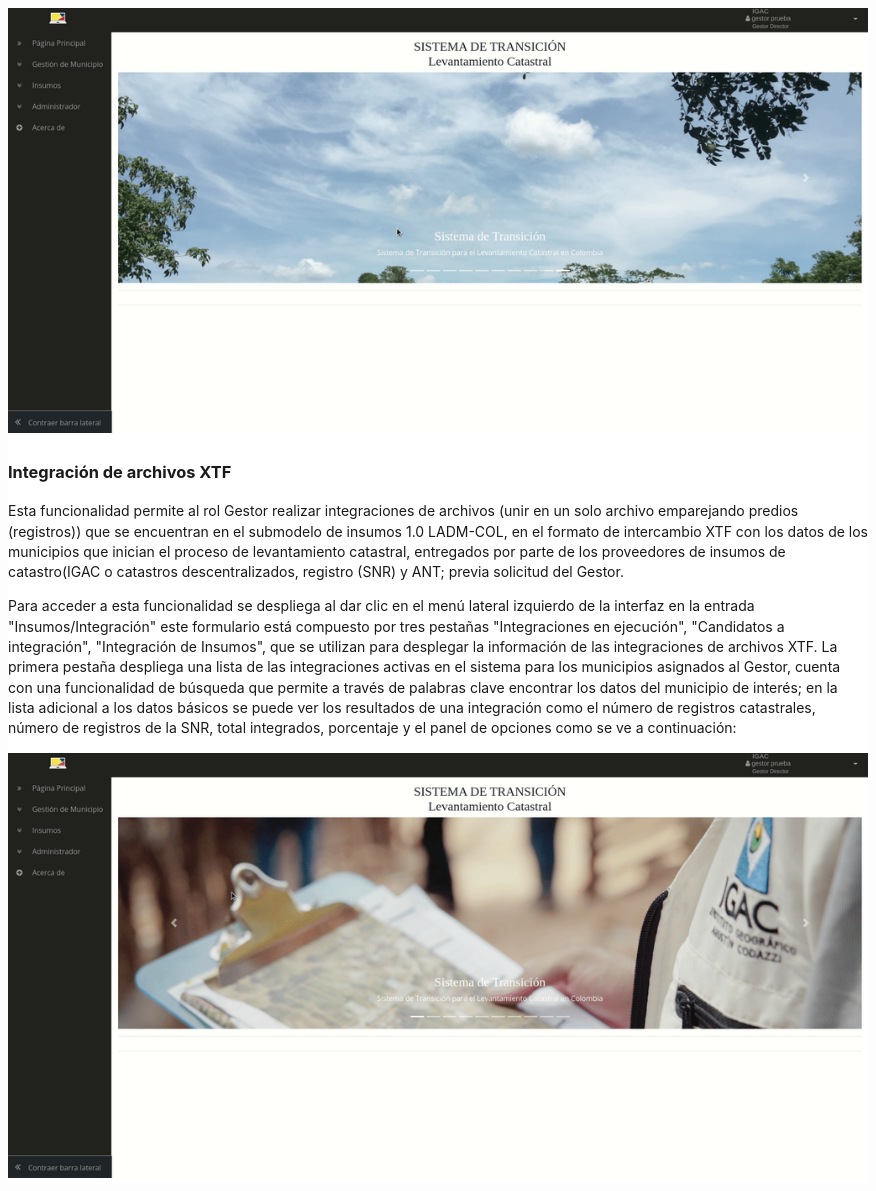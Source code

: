 ![11-buscar-solicitud-order.gif](images/gestor/11-buscar-solicitud-order.gif)

### Integración de archivos XTF

Esta funcionalidad permite al rol Gestor realizar integraciones de archivos (unir en un solo archivo emparejando predios (registros)) que se encuentran en el submodelo de insumos 1.0 LADM-COL, en el formato de intercambio XTF con los datos de los municipios que inician el proceso de levantamiento catastral, entregados por parte de los proveedores de insumos de catastro(IGAC o catastros descentralizados, registro (SNR) y ANT; previa solicitud del Gestor.

Para acceder a esta funcionalidad se despliega al dar clic en el menú lateral izquierdo de la interfaz en la entrada "Insumos/Integración" este formulario está compuesto por tres pestañas "Integraciones en ejecución", "Candidatos a integración", "Integración de Insumos", que se utilizan para desplegar la información de las integraciones de archivos XTF. La primera pestaña despliega una lista de las integraciones activas en el sistema para los municipios asignados al Gestor, cuenta con una funcionalidad de búsqueda que permite a través de palabras clave encontrar los datos del municipio de interés; en la lista adicional a los datos básicos se puede ver los resultados de una integración como el número de registros catastrales, número de registros de la SNR, total integrados, porcentaje y el panel de opciones como se ve a continuación:

![20-realizar-integracion-automatica.gif](images/gestor/20-realizar-integracion-automatica.gif)
